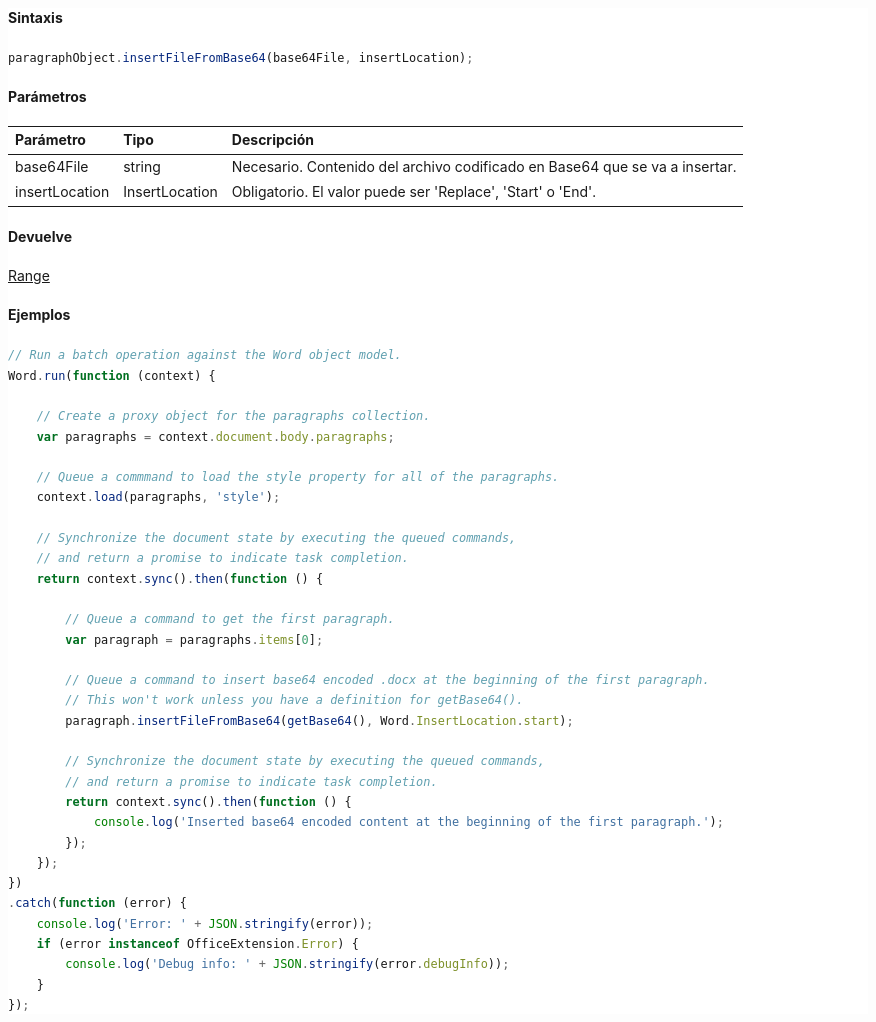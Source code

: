 #### <a name="syntax"></a>Sintaxis
```js
paragraphObject.insertFileFromBase64(base64File, insertLocation);
```

#### <a name="parameters"></a>Parámetros
| Parámetro    | Tipo   |Descripción|
|:---------------|:--------|:----------|
|base64File|string|Necesario. Contenido del archivo codificado en Base64 que se va a insertar.|
|insertLocation|InsertLocation|Obligatorio. El valor puede ser 'Replace', 'Start' o 'End'.|

#### <a name="returns"></a>Devuelve
[Range](range.md)

#### <a name="examples"></a>Ejemplos
```js
// Run a batch operation against the Word object model.
Word.run(function (context) {

    // Create a proxy object for the paragraphs collection.
    var paragraphs = context.document.body.paragraphs;

    // Queue a commmand to load the style property for all of the paragraphs.
    context.load(paragraphs, 'style');

    // Synchronize the document state by executing the queued commands,
    // and return a promise to indicate task completion.
    return context.sync().then(function () {

        // Queue a command to get the first paragraph.
        var paragraph = paragraphs.items[0];

        // Queue a command to insert base64 encoded .docx at the beginning of the first paragraph.
        // This won't work unless you have a definition for getBase64().
        paragraph.insertFileFromBase64(getBase64(), Word.InsertLocation.start);

        // Synchronize the document state by executing the queued commands,
        // and return a promise to indicate task completion.
        return context.sync().then(function () {
            console.log('Inserted base64 encoded content at the beginning of the first paragraph.');
        });
    });
})
.catch(function (error) {
    console.log('Error: ' + JSON.stringify(error));
    if (error instanceof OfficeExtension.Error) {
        console.log('Debug info: ' + JSON.stringify(error.debugInfo));
    }
});
```


[paragraph.insertContentControl]: https://github.com/OfficeDev/Word-Add-in-DocumentAssembly/blob/master/WordAPIDocAssemblySampleWeb/App/Home/Home.js#L161 "#insertar-control-de-contenido"
[paragraph.style]: https://github.com/OfficeDev/Word-Add-in-DocumentAssembly/blob/master/WordAPIDocAssemblySampleWeb/App/Home/Home.js#L172 "establecer-estilo"
[paragraph.insertpicture]: https://github.com/OfficeDev/Word-Add-in-DocumentAssembly/blob/master/WordAPIDocAssemblySampleWeb/App/Home/Home.js#L236 "insertar-imagen"